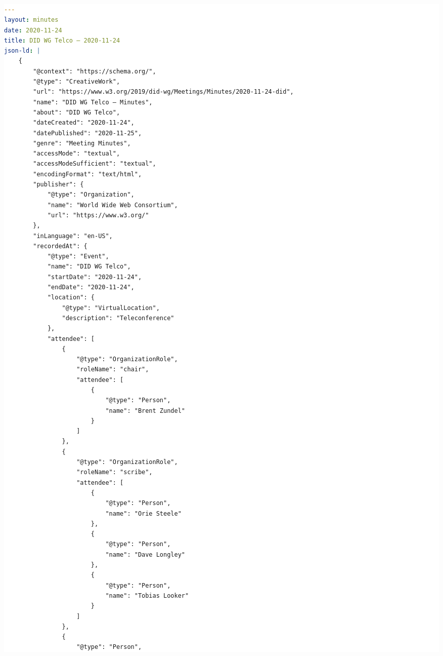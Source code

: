 ```yaml
---
layout: minutes
date: 2020-11-24
title: DID WG Telco — 2020-11-24
json-ld: |
    {
        "@context": "https://schema.org/",
        "@type": "CreativeWork",
        "url": "https://www.w3.org/2019/did-wg/Meetings/Minutes/2020-11-24-did",
        "name": "DID WG Telco — Minutes",
        "about": "DID WG Telco",
        "dateCreated": "2020-11-24",
        "datePublished": "2020-11-25",
        "genre": "Meeting Minutes",
        "accessMode": "textual",
        "accessModeSufficient": "textual",
        "encodingFormat": "text/html",
        "publisher": {
            "@type": "Organization",
            "name": "World Wide Web Consortium",
            "url": "https://www.w3.org/"
        },
        "inLanguage": "en-US",
        "recordedAt": {
            "@type": "Event",
            "name": "DID WG Telco",
            "startDate": "2020-11-24",
            "endDate": "2020-11-24",
            "location": {
                "@type": "VirtualLocation",
                "description": "Teleconference"
            },
            "attendee": [
                {
                    "@type": "OrganizationRole",
                    "roleName": "chair",
                    "attendee": [
                        {
                            "@type": "Person",
                            "name": "Brent Zundel"
                        }
                    ]
                },
                {
                    "@type": "OrganizationRole",
                    "roleName": "scribe",
                    "attendee": [
                        {
                            "@type": "Person",
                            "name": "Orie Steele"
                        },
                        {
                            "@type": "Person",
                            "name": "Dave Longley"
                        },
                        {
                            "@type": "Person",
                            "name": "Tobias Looker"
                        }
                    ]
                },
                {
                    "@type": "Person",
```